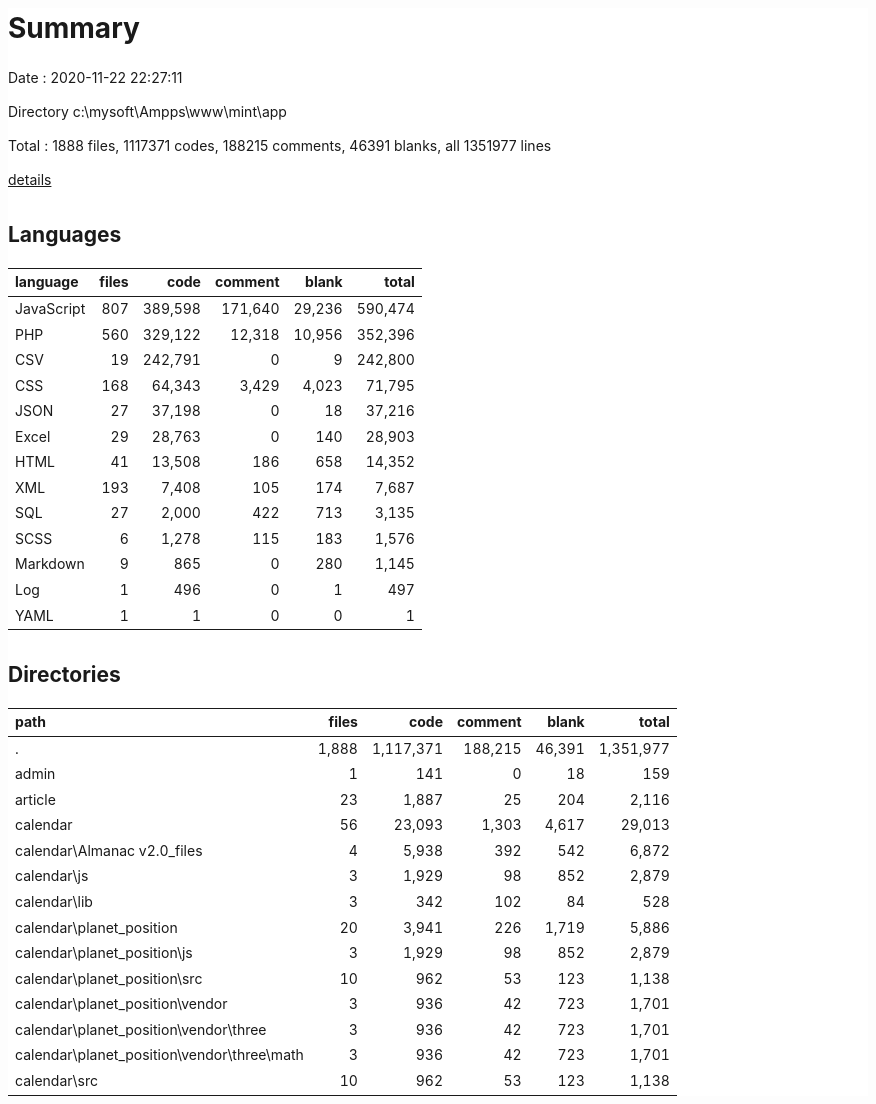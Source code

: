 # Summary

Date : 2020-11-22 22:27:11

Directory c:\mysoft\Ampps\www\mint\app

Total : 1888 files,  1117371 codes, 188215 comments, 46391 blanks, all 1351977 lines

[details](details.md)

## Languages
| language | files | code | comment | blank | total |
| :--- | ---: | ---: | ---: | ---: | ---: |
| JavaScript | 807 | 389,598 | 171,640 | 29,236 | 590,474 |
| PHP | 560 | 329,122 | 12,318 | 10,956 | 352,396 |
| CSV | 19 | 242,791 | 0 | 9 | 242,800 |
| CSS | 168 | 64,343 | 3,429 | 4,023 | 71,795 |
| JSON | 27 | 37,198 | 0 | 18 | 37,216 |
| Excel | 29 | 28,763 | 0 | 140 | 28,903 |
| HTML | 41 | 13,508 | 186 | 658 | 14,352 |
| XML | 193 | 7,408 | 105 | 174 | 7,687 |
| SQL | 27 | 2,000 | 422 | 713 | 3,135 |
| SCSS | 6 | 1,278 | 115 | 183 | 1,576 |
| Markdown | 9 | 865 | 0 | 280 | 1,145 |
| Log | 1 | 496 | 0 | 1 | 497 |
| YAML | 1 | 1 | 0 | 0 | 1 |

## Directories
| path | files | code | comment | blank | total |
| :--- | ---: | ---: | ---: | ---: | ---: |
| . | 1,888 | 1,117,371 | 188,215 | 46,391 | 1,351,977 |
| admin | 1 | 141 | 0 | 18 | 159 |
| article | 23 | 1,887 | 25 | 204 | 2,116 |
| calendar | 56 | 23,093 | 1,303 | 4,617 | 29,013 |
| calendar\Almanac v2.0_files | 4 | 5,938 | 392 | 542 | 6,872 |
| calendar\js | 3 | 1,929 | 98 | 852 | 2,879 |
| calendar\lib | 3 | 342 | 102 | 84 | 528 |
| calendar\planet_position | 20 | 3,941 | 226 | 1,719 | 5,886 |
| calendar\planet_position\js | 3 | 1,929 | 98 | 852 | 2,879 |
| calendar\planet_position\src | 10 | 962 | 53 | 123 | 1,138 |
| calendar\planet_position\vendor | 3 | 936 | 42 | 723 | 1,701 |
| calendar\planet_position\vendor\three | 3 | 936 | 42 | 723 | 1,701 |
| calendar\planet_position\vendor\three\math | 3 | 936 | 42 | 723 | 1,701 |
| calendar\src | 10 | 962 | 53 | 123 | 1,138 |